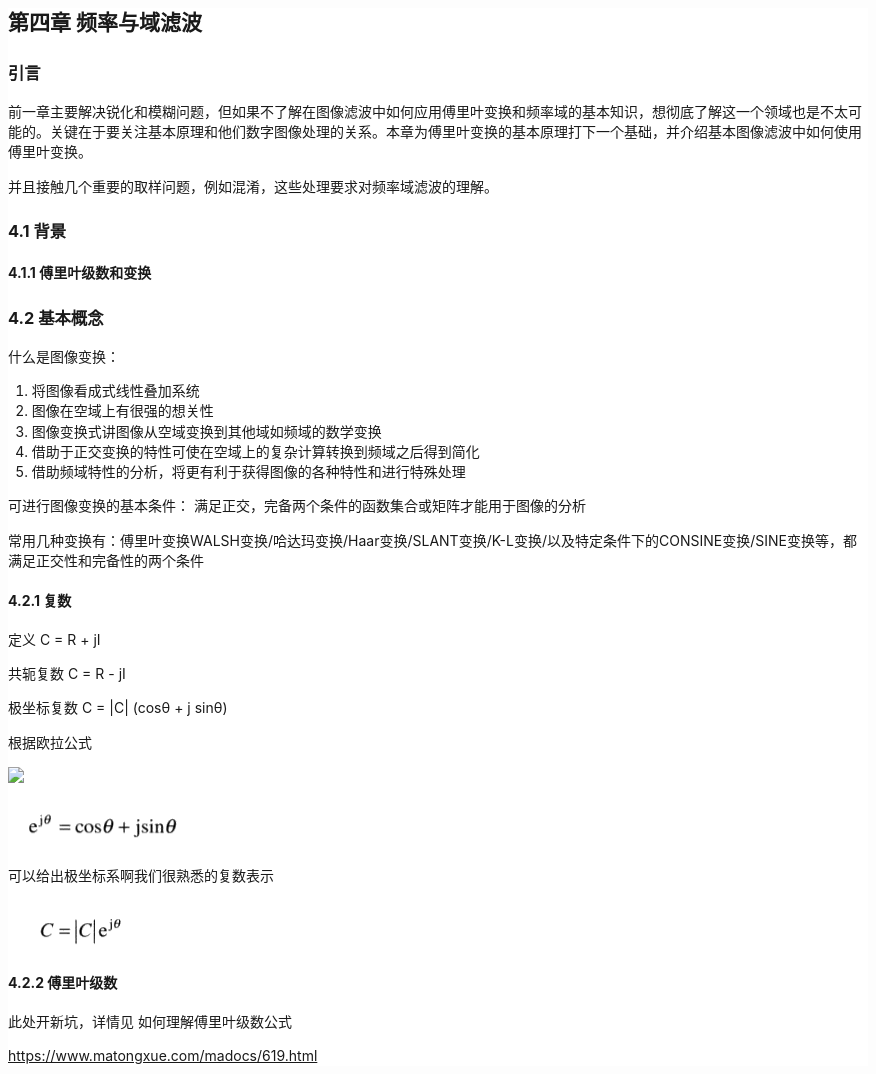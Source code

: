 ## 第四章 频率与域滤波

### 引言

前一章主要解决锐化和模糊问题，但如果不了解在图像滤波中如何应用傅里叶变换和频率域的基本知识，想彻底了解这一个领域也是不太可能的。关键在于要关注基本原理和他们数字图像处理的关系。本章为傅里叶变换的基本原理打下一个基础，并介绍基本图像滤波中如何使用傅里叶变换。

并且接触几个重要的取样问题，例如混淆，这些处理要求对频率域滤波的理解。

### 4.1 背景

#### 4.1.1 傅里叶级数和变换

### 4.2 基本概念

什么是图像变换：

1. 将图像看成式线性叠加系统
2. 图像在空域上有很强的想关性
3. 图像变换式讲图像从空域变换到其他域如频域的数学变换
4. 借助于正交变换的特性可使在空域上的复杂计算转换到频域之后得到简化
5. 借助频域特性的分析，将更有利于获得图像的各种特性和进行特殊处理

可进行图像变换的基本条件： 满足正交，完备两个条件的函数集合或矩阵才能用于图像的分析

常用几种变换有：傅里叶变换WALSH变换/哈达玛变换/Haar变换/SLANT变换/K-L变换/以及特定条件下的CONSINE变换/SINE变换等，都满足正交性和完备性的两个条件

#### 4.2.1 复数
定义 C = R + jI

共轭复数 C = R - jI

极坐标复数 C = |C| (cosθ + j sinθ)

根据欧拉公式 

![](https://github.com/wangfanChris/DigitalImageProcessingL/blob/master/doc/DIPL.md.Pic/4.2-4.png?raw=true) 


![](DIPL.md.Pic\4.2-4.jpg) 

可以给出极坐标系啊我们很熟悉的复数表示

![](DIPL.md.Pic\4.2-5.jpg) 

#### 4.2.2 傅里叶级数

此处开新坑，详情见 如何理解傅里叶级数公式

https://www.matongxue.com/madocs/619.html
